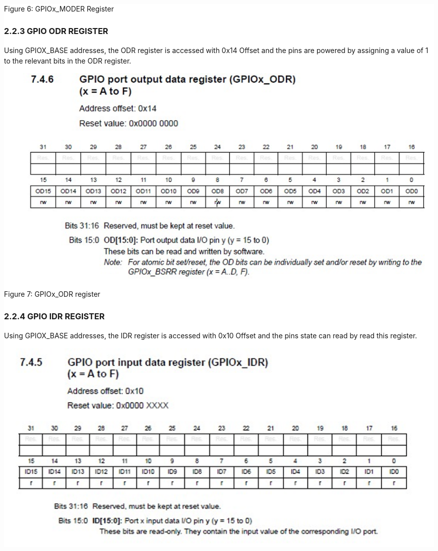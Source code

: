 Figure 6: GPIOx_MODER Register

### 2.2.3 GPIO ODR REGISTER

Using GPIOX_BASE addresses, the ODR register is
accessed with 0x14 Offset and the pins are powered by assigning a value of 1 to
the relevant bits in the ODR register.

![1707329869135](image/readme/1707329869135.png)

Figure 7: GPIOx_ODR register

### 2.2.4 GPIO IDR REGISTER

Using GPIOX_BASE addresses, the IDR register is accessed with 0x10 Offset and the pins state can read by read this register.

![1707335234522](image/readme/1707335234522.png)
